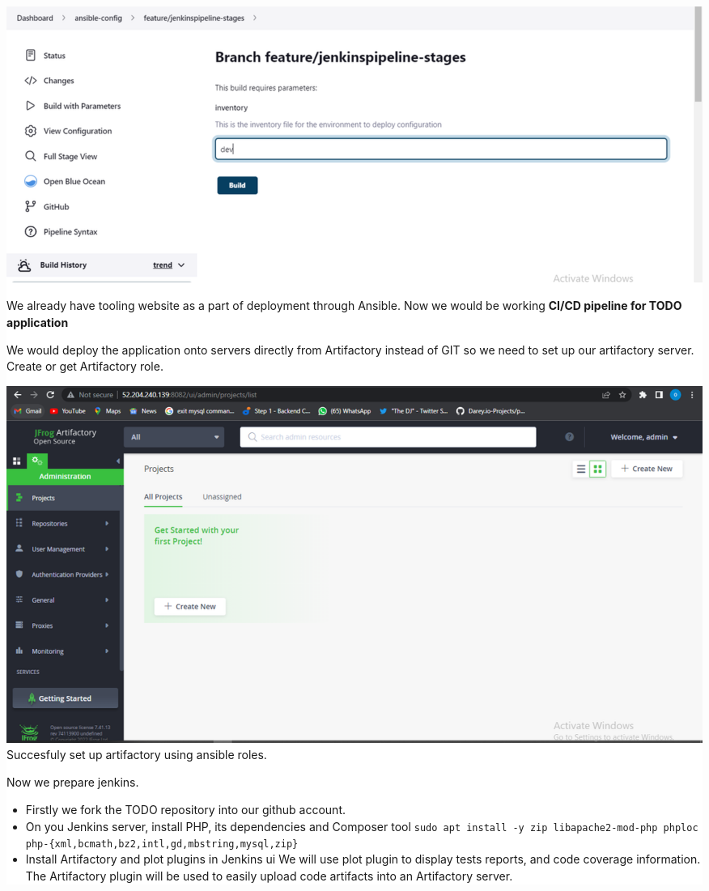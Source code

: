 
![alt text](Images/dev.png)


We already have tooling website as a part of deployment through Ansible. Now we would be working **CI/CD pipeline for TODO application**

We would deploy the application onto servers directly from Artifactory instead of GIT so we need to set up our artifactory server. Create or get Artifactory role.

![alt text](Images/jfrog.png)
Succesfuly set up artifactory using ansible roles.

Now we prepare jenkins.
- Firstly we fork the TODO repository into our github account.
- On you Jenkins server, install PHP, its dependencies and Composer tool `sudo apt install -y zip libapache2-mod-php phploc php-{xml,bcmath,bz2,intl,gd,mbstring,mysql,zip}`
-  Install Artifactory and plot plugins in Jenkins ui
We will use plot plugin to display tests reports, and code coverage information.
The Artifactory plugin will be used to easily upload code artifacts into an Artifactory server.
